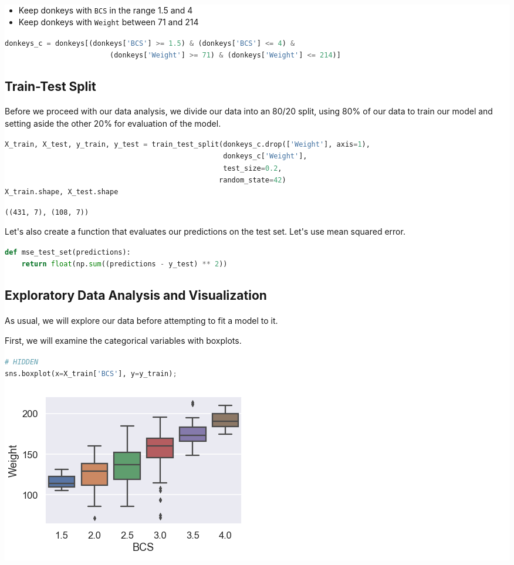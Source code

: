 - Keep donkeys with `BCS` in the range 1.5 and 4
- Keep donkeys with `Weight` between 71 and 214  



```python
donkeys_c = donkeys[(donkeys['BCS'] >= 1.5) & (donkeys['BCS'] <= 4) &
                         (donkeys['Weight'] >= 71) & (donkeys['Weight'] <= 214)]
```

## Train-Test Split

Before we proceed with our data analysis, we divide our data into an 80/20 split, using 80% of our data to train our model and setting aside the other 20% for evaluation of the model.


```python
X_train, X_test, y_train, y_test = train_test_split(donkeys_c.drop(['Weight'], axis=1),
                                                    donkeys_c['Weight'],
                                                    test_size=0.2,
                                                   random_state=42)
X_train.shape, X_test.shape
```




    ((431, 7), (108, 7))



Let's also create a function that evaluates our predictions on the test set. Let's use mean squared error. 


```python
def mse_test_set(predictions):
    return float(np.sum((predictions - y_test) ** 2))
```

## Exploratory Data Analysis and Visualization

As usual, we will explore our data before attempting to fit a model to it.

First, we will examine the categorical variables with boxplots.


```python
# HIDDEN
sns.boxplot(x=X_train['BCS'], y=y_train);
```


![png](linear_case_study_files/linear_case_study_33_0.png)
